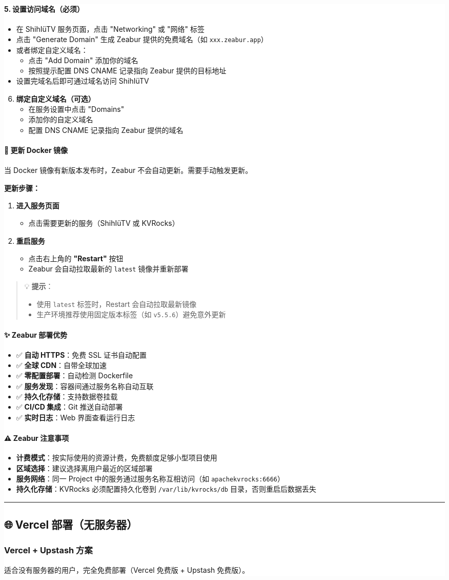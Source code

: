 #### 5. 设置访问域名（必须）

   - 在 ShihIüTV 服务页面，点击 "Networking" 或 "网络" 标签
   - 点击 "Generate Domain" 生成 Zeabur 提供的免费域名（如 `xxx.zeabur.app`）
   - 或者绑定自定义域名：
     * 点击 "Add Domain" 添加你的域名
     * 按照提示配置 DNS CNAME 记录指向 Zeabur 提供的目标地址
   - 设置完域名后即可通过域名访问 ShihIüTV

6. **绑定自定义域名（可选）**
   - 在服务设置中点击 "Domains"
   - 添加你的自定义域名
   - 配置 DNS CNAME 记录指向 Zeabur 提供的域名

#### 🔄 更新 Docker 镜像

当 Docker 镜像有新版本发布时，Zeabur 不会自动更新。需要手动触发更新。

**更新步骤：**

1. **进入服务页面**
   - 点击需要更新的服务（ShihIüTV 或 KVRocks）

2. **重启服务**
   - 点击右上角的 **"Restart"** 按钮
   - Zeabur 会自动拉取最新的 `latest` 镜像并重新部署

> 💡 **提示**：
> - 使用 `latest` 标签时，Restart 会自动拉取最新镜像
> - 生产环境推荐使用固定版本标签（如 `v5.5.6`）避免意外更新

#### ✨ Zeabur 部署优势

- ✅ **自动 HTTPS**：免费 SSL 证书自动配置
- ✅ **全球 CDN**：自带全球加速
- ✅ **零配置部署**：自动检测 Dockerfile
- ✅ **服务发现**：容器间通过服务名称自动互联
- ✅ **持久化存储**：支持数据卷挂载
- ✅ **CI/CD 集成**：Git 推送自动部署
- ✅ **实时日志**：Web 界面查看运行日志

#### ⚠️ Zeabur 注意事项

- **计费模式**：按实际使用的资源计费，免费额度足够小型项目使用
- **区域选择**：建议选择离用户最近的区域部署
- **服务网络**：同一 Project 中的服务通过服务名称互相访问（如 `apachekvrocks:6666`）
- **持久化存储**：KVRocks 必须配置持久化卷到 `/var/lib/kvrocks/db` 目录，否则重启后数据丢失

---

## 🌐 Vercel 部署（无服务器）

### Vercel + Upstash 方案

适合没有服务器的用户，完全免费部署（Vercel 免费版 + Upstash 免费版）。
